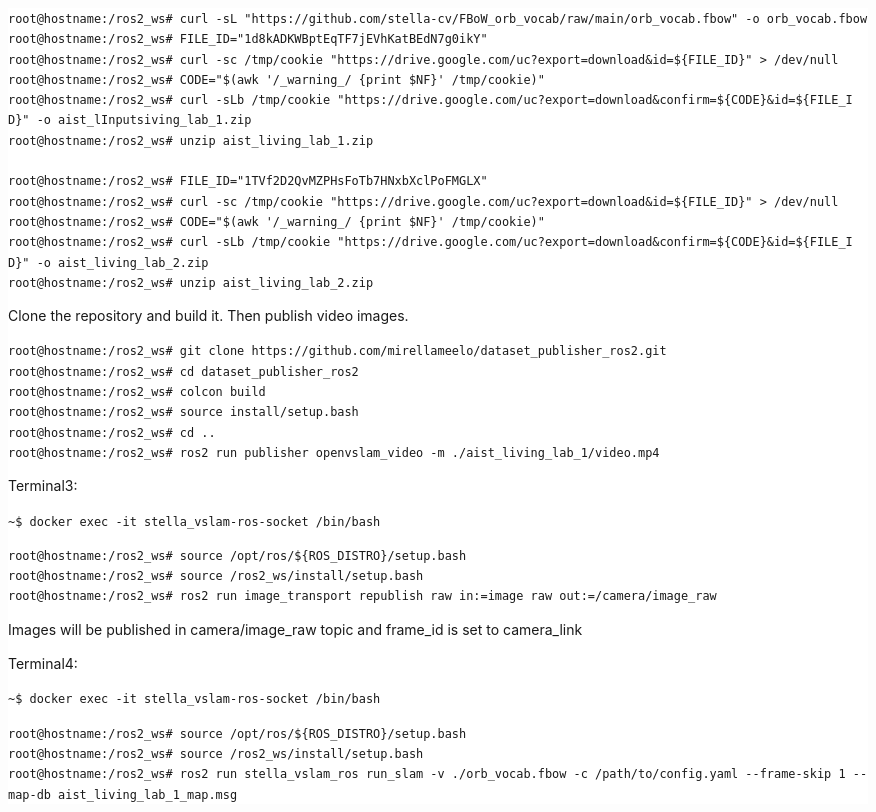 ```shell-session
root@hostname:/ros2_ws# curl -sL "https://github.com/stella-cv/FBoW_orb_vocab/raw/main/orb_vocab.fbow" -o orb_vocab.fbow
root@hostname:/ros2_ws# FILE_ID="1d8kADKWBptEqTF7jEVhKatBEdN7g0ikY"
root@hostname:/ros2_ws# curl -sc /tmp/cookie "https://drive.google.com/uc?export=download&id=${FILE_ID}" > /dev/null
root@hostname:/ros2_ws# CODE="$(awk '/_warning_/ {print $NF}' /tmp/cookie)"
root@hostname:/ros2_ws# curl -sLb /tmp/cookie "https://drive.google.com/uc?export=download&confirm=${CODE}&id=${FILE_ID}" -o aist_lInputsiving_lab_1.zip
root@hostname:/ros2_ws# unzip aist_living_lab_1.zip

root@hostname:/ros2_ws# FILE_ID="1TVf2D2QvMZPHsFoTb7HNxbXclPoFMGLX"
root@hostname:/ros2_ws# curl -sc /tmp/cookie "https://drive.google.com/uc?export=download&id=${FILE_ID}" > /dev/null
root@hostname:/ros2_ws# CODE="$(awk '/_warning_/ {print $NF}' /tmp/cookie)"
root@hostname:/ros2_ws# curl -sLb /tmp/cookie "https://drive.google.com/uc?export=download&confirm=${CODE}&id=${FILE_ID}" -o aist_living_lab_2.zip
root@hostname:/ros2_ws# unzip aist_living_lab_2.zip 
```

Clone the repository and build it. Then publish video images.

```shell-session
root@hostname:/ros2_ws# git clone https://github.com/mirellameelo/dataset_publisher_ros2.git
root@hostname:/ros2_ws# cd dataset_publisher_ros2
root@hostname:/ros2_ws# colcon build
root@hostname:/ros2_ws# source install/setup.bash
root@hostname:/ros2_ws# cd ..                     
root@hostname:/ros2_ws# ros2 run publisher openvslam_video -m ./aist_living_lab_1/video.mp4 
```

Terminal3:

```shell
~$ docker exec -it stella_vslam-ros-socket /bin/bash
```

```shell-session
root@hostname:/ros2_ws# source /opt/ros/${ROS_DISTRO}/setup.bash
root@hostname:/ros2_ws# source /ros2_ws/install/setup.bash
root@hostname:/ros2_ws# ros2 run image_transport republish raw in:=image raw out:=/camera/image_raw
```

Images will be published in camera/image_raw topic and frame_id is set to camera_link

Terminal4:

```shell
~$ docker exec -it stella_vslam-ros-socket /bin/bash
```

```shell-session
root@hostname:/ros2_ws# source /opt/ros/${ROS_DISTRO}/setup.bash
root@hostname:/ros2_ws# source /ros2_ws/install/setup.bash
root@hostname:/ros2_ws# ros2 run stella_vslam_ros run_slam -v ./orb_vocab.fbow -c /path/to/config.yaml --frame-skip 1 --map-db aist_living_lab_1_map.msg
```
